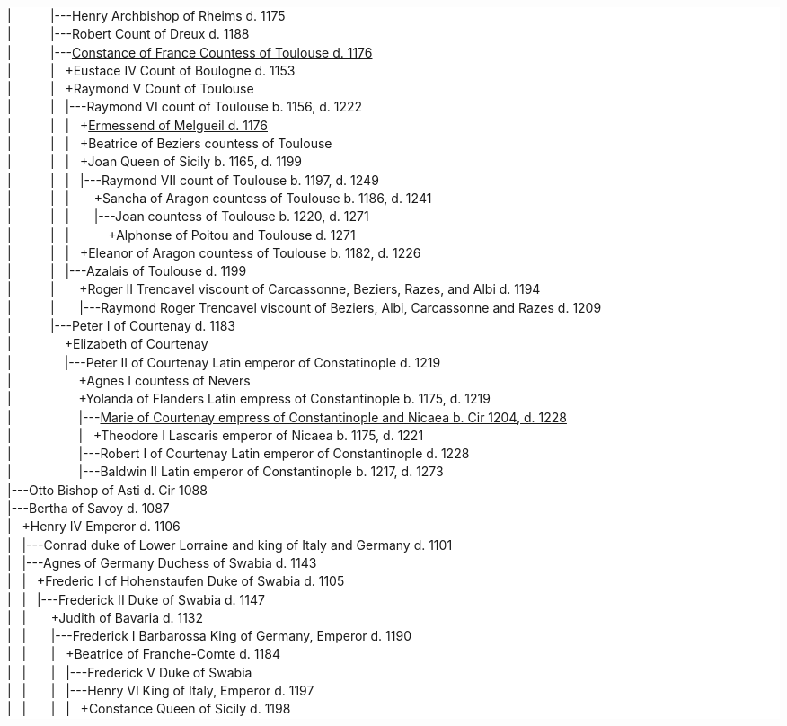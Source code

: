 |&nbsp;&nbsp;&nbsp;&nbsp;&nbsp;&nbsp;&nbsp;&nbsp;&nbsp;&nbsp;&nbsp;|---Henry Archbishop of Rheims d. 1175<br>
|&nbsp;&nbsp;&nbsp;&nbsp;&nbsp;&nbsp;&nbsp;&nbsp;&nbsp;&nbsp;&nbsp;|---Robert Count of Dreux d. 1188<br>
|&nbsp;&nbsp;&nbsp;&nbsp;&nbsp;&nbsp;&nbsp;&nbsp;&nbsp;&nbsp;&nbsp;|---<a name="n3"></a><a href="/woman/3.html">Constance of France Countess of Toulouse d. 1176</a><br>
|&nbsp;&nbsp;&nbsp;&nbsp;&nbsp;&nbsp;&nbsp;&nbsp;&nbsp;&nbsp;&nbsp;|&nbsp;&nbsp;&nbsp;+Eustace IV Count of Boulogne d. 1153<br>
|&nbsp;&nbsp;&nbsp;&nbsp;&nbsp;&nbsp;&nbsp;&nbsp;&nbsp;&nbsp;&nbsp;|&nbsp;&nbsp;&nbsp;+Raymond V Count of Toulouse <br>
|&nbsp;&nbsp;&nbsp;&nbsp;&nbsp;&nbsp;&nbsp;&nbsp;&nbsp;&nbsp;&nbsp;|&nbsp;&nbsp;&nbsp;|---Raymond VI count of Toulouse b. 1156, d. 1222<br>
|&nbsp;&nbsp;&nbsp;&nbsp;&nbsp;&nbsp;&nbsp;&nbsp;&nbsp;&nbsp;&nbsp;|&nbsp;&nbsp;&nbsp;|&nbsp;&nbsp;&nbsp;+<a name="n25731"></a><a href="/woman/25731.html">Ermessend of Melgueil d. 1176</a><br>
|&nbsp;&nbsp;&nbsp;&nbsp;&nbsp;&nbsp;&nbsp;&nbsp;&nbsp;&nbsp;&nbsp;|&nbsp;&nbsp;&nbsp;|&nbsp;&nbsp;&nbsp;+Beatrice of Beziers countess of Toulouse <br>
|&nbsp;&nbsp;&nbsp;&nbsp;&nbsp;&nbsp;&nbsp;&nbsp;&nbsp;&nbsp;&nbsp;|&nbsp;&nbsp;&nbsp;|&nbsp;&nbsp;&nbsp;+Joan Queen of Sicily b. 1165, d. 1199<br>
|&nbsp;&nbsp;&nbsp;&nbsp;&nbsp;&nbsp;&nbsp;&nbsp;&nbsp;&nbsp;&nbsp;|&nbsp;&nbsp;&nbsp;|&nbsp;&nbsp;&nbsp;|---Raymond VII count of Toulouse b. 1197, d. 1249<br>
|&nbsp;&nbsp;&nbsp;&nbsp;&nbsp;&nbsp;&nbsp;&nbsp;&nbsp;&nbsp;&nbsp;|&nbsp;&nbsp;&nbsp;|&nbsp;&nbsp;&nbsp;&nbsp;&nbsp;&nbsp;&nbsp;+Sancha of Aragon countess of Toulouse b. 1186, d. 1241<br>
|&nbsp;&nbsp;&nbsp;&nbsp;&nbsp;&nbsp;&nbsp;&nbsp;&nbsp;&nbsp;&nbsp;|&nbsp;&nbsp;&nbsp;|&nbsp;&nbsp;&nbsp;&nbsp;&nbsp;&nbsp;&nbsp;|---Joan countess of Toulouse b. 1220, d. 1271<br>
|&nbsp;&nbsp;&nbsp;&nbsp;&nbsp;&nbsp;&nbsp;&nbsp;&nbsp;&nbsp;&nbsp;|&nbsp;&nbsp;&nbsp;|&nbsp;&nbsp;&nbsp;&nbsp;&nbsp;&nbsp;&nbsp;&nbsp;&nbsp;&nbsp;&nbsp;+Alphonse of Poitou and Toulouse d. 1271<br>
|&nbsp;&nbsp;&nbsp;&nbsp;&nbsp;&nbsp;&nbsp;&nbsp;&nbsp;&nbsp;&nbsp;|&nbsp;&nbsp;&nbsp;|&nbsp;&nbsp;&nbsp;+Eleanor of Aragon countess of Toulouse b. 1182, d. 1226<br>
|&nbsp;&nbsp;&nbsp;&nbsp;&nbsp;&nbsp;&nbsp;&nbsp;&nbsp;&nbsp;&nbsp;|&nbsp;&nbsp;&nbsp;|---Azalais of Toulouse d. 1199<br>
|&nbsp;&nbsp;&nbsp;&nbsp;&nbsp;&nbsp;&nbsp;&nbsp;&nbsp;&nbsp;&nbsp;|&nbsp;&nbsp;&nbsp;&nbsp;&nbsp;&nbsp;&nbsp;+Roger II Trencavel viscount of Carcassonne, Beziers, Razes, and Albi d. 1194<br>
|&nbsp;&nbsp;&nbsp;&nbsp;&nbsp;&nbsp;&nbsp;&nbsp;&nbsp;&nbsp;&nbsp;|&nbsp;&nbsp;&nbsp;&nbsp;&nbsp;&nbsp;&nbsp;|---Raymond Roger Trencavel viscount of Beziers, Albi, Carcassonne and Razes d. 1209<br>
|&nbsp;&nbsp;&nbsp;&nbsp;&nbsp;&nbsp;&nbsp;&nbsp;&nbsp;&nbsp;&nbsp;|---Peter I of Courtenay d. 1183<br>
|&nbsp;&nbsp;&nbsp;&nbsp;&nbsp;&nbsp;&nbsp;&nbsp;&nbsp;&nbsp;&nbsp;&nbsp;&nbsp;&nbsp;&nbsp;+Elizabeth of Courtenay <br>
|&nbsp;&nbsp;&nbsp;&nbsp;&nbsp;&nbsp;&nbsp;&nbsp;&nbsp;&nbsp;&nbsp;&nbsp;&nbsp;&nbsp;&nbsp;|---Peter II of Courtenay Latin emperor of Constatinople d. 1219<br>
|&nbsp;&nbsp;&nbsp;&nbsp;&nbsp;&nbsp;&nbsp;&nbsp;&nbsp;&nbsp;&nbsp;&nbsp;&nbsp;&nbsp;&nbsp;&nbsp;&nbsp;&nbsp;&nbsp;+Agnes I countess of Nevers <br>
|&nbsp;&nbsp;&nbsp;&nbsp;&nbsp;&nbsp;&nbsp;&nbsp;&nbsp;&nbsp;&nbsp;&nbsp;&nbsp;&nbsp;&nbsp;&nbsp;&nbsp;&nbsp;&nbsp;+Yolanda of Flanders Latin empress of Constantinople b. 1175, d. 1219<br>
|&nbsp;&nbsp;&nbsp;&nbsp;&nbsp;&nbsp;&nbsp;&nbsp;&nbsp;&nbsp;&nbsp;&nbsp;&nbsp;&nbsp;&nbsp;&nbsp;&nbsp;&nbsp;&nbsp;|---<a name="n25266"></a><a href="/woman/25266.html">Marie of Courtenay empress of Constantinople and Nicaea b. Cir 1204, d. 1228</a><br>
|&nbsp;&nbsp;&nbsp;&nbsp;&nbsp;&nbsp;&nbsp;&nbsp;&nbsp;&nbsp;&nbsp;&nbsp;&nbsp;&nbsp;&nbsp;&nbsp;&nbsp;&nbsp;&nbsp;|&nbsp;&nbsp;&nbsp;+Theodore I Lascaris emperor of Nicaea b. 1175, d. 1221<br>
|&nbsp;&nbsp;&nbsp;&nbsp;&nbsp;&nbsp;&nbsp;&nbsp;&nbsp;&nbsp;&nbsp;&nbsp;&nbsp;&nbsp;&nbsp;&nbsp;&nbsp;&nbsp;&nbsp;|---Robert I of Courtenay Latin emperor of Constantinople d. 1228<br>
|&nbsp;&nbsp;&nbsp;&nbsp;&nbsp;&nbsp;&nbsp;&nbsp;&nbsp;&nbsp;&nbsp;&nbsp;&nbsp;&nbsp;&nbsp;&nbsp;&nbsp;&nbsp;&nbsp;|---Baldwin II Latin emperor of Constantinople b. 1217, d. 1273<br>
|---Otto Bishop of Asti d. Cir 1088<br>
|---Bertha of Savoy d. 1087<br>
|&nbsp;&nbsp;&nbsp;+Henry IV Emperor d. 1106<br>
|&nbsp;&nbsp;&nbsp;|---Conrad duke of Lower Lorraine and king of Italy and Germany d. 1101<br>
|&nbsp;&nbsp;&nbsp;|---Agnes of Germany Duchess of Swabia d. 1143<br>
|&nbsp;&nbsp;&nbsp;|&nbsp;&nbsp;&nbsp;+Frederic I of Hohenstaufen Duke of Swabia d. 1105<br>
|&nbsp;&nbsp;&nbsp;|&nbsp;&nbsp;&nbsp;|---Frederick II Duke of Swabia d. 1147<br>
|&nbsp;&nbsp;&nbsp;|&nbsp;&nbsp;&nbsp;&nbsp;&nbsp;&nbsp;&nbsp;+Judith of Bavaria d. 1132<br>
|&nbsp;&nbsp;&nbsp;|&nbsp;&nbsp;&nbsp;&nbsp;&nbsp;&nbsp;&nbsp;|---Frederick I Barbarossa King of Germany, Emperor d. 1190<br>
|&nbsp;&nbsp;&nbsp;|&nbsp;&nbsp;&nbsp;&nbsp;&nbsp;&nbsp;&nbsp;|&nbsp;&nbsp;&nbsp;+Beatrice of Franche-Comte d. 1184<br>
|&nbsp;&nbsp;&nbsp;|&nbsp;&nbsp;&nbsp;&nbsp;&nbsp;&nbsp;&nbsp;|&nbsp;&nbsp;&nbsp;|---Frederick V Duke of Swabia <br>
|&nbsp;&nbsp;&nbsp;|&nbsp;&nbsp;&nbsp;&nbsp;&nbsp;&nbsp;&nbsp;|&nbsp;&nbsp;&nbsp;|---Henry VI King of Italy, Emperor d. 1197<br>
|&nbsp;&nbsp;&nbsp;|&nbsp;&nbsp;&nbsp;&nbsp;&nbsp;&nbsp;&nbsp;|&nbsp;&nbsp;&nbsp;|&nbsp;&nbsp;&nbsp;+Constance Queen of Sicily d. 1198<br>